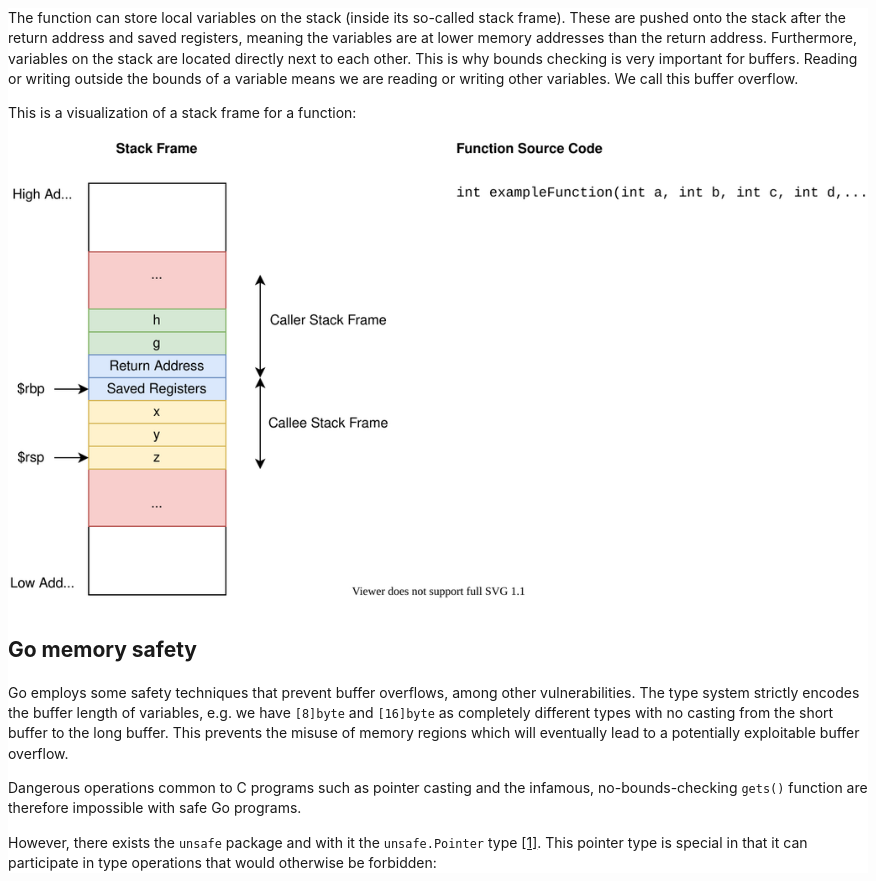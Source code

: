The function can store local variables on the stack (inside its so-called stack frame). These are pushed onto the stack
after the return address and saved registers, meaning the variables are at lower memory addresses than the return 
address. Furthermore, variables on the stack are located directly next to each other. This is why bounds checking is 
very important for buffers. Reading or writing outside the bounds of a variable means we are reading or writing other 
variables. We call this buffer overflow.

This is a visualization of a stack frame for a function:

![Stack Frame Layout](assets/frame.svg)


## Go memory safety

Go employs some safety techniques that prevent buffer overflows, among other vulnerabilities. The type system strictly
encodes the buffer length of variables, e.g. we have `[8]byte` and `[16]byte` as completely different types with no
casting from the short buffer to the long buffer. This prevents the misuse of memory regions which will eventually lead
to a potentially exploitable buffer overflow.

Dangerous operations common to C programs such as pointer casting and the infamous, no-bounds-checking `gets()` function
are therefore impossible with safe Go programs.

However, there exists the `unsafe` package and with it the `unsafe.Pointer` type [[1]](#references). This pointer type 
is special in that it can participate in type operations that would otherwise be forbidden:

